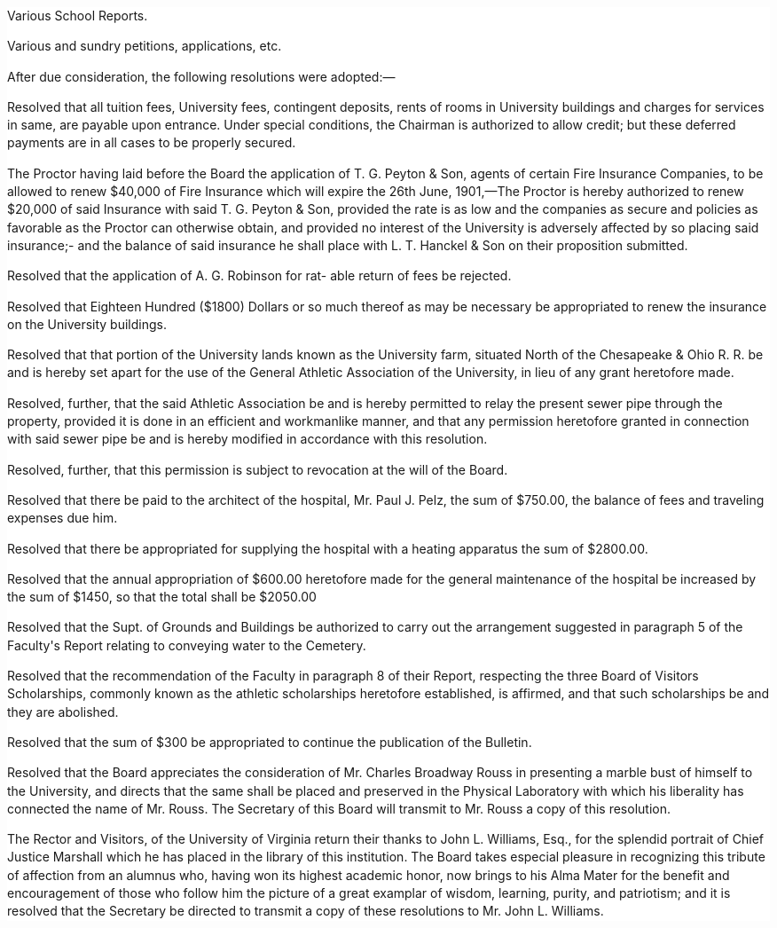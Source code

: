 Various School Reports.

Various and sundry petitions, applications, etc.

After due consideration, the following resolutions were adopted:—

Resolved that all tuition fees, University fees, contingent deposits, rents of rooms in University buildings and charges for services in same, are payable upon entrance. Under special conditions, the Chairman is authorized to allow credit; but these deferred payments are in all cases to be properly secured.

The Proctor having laid before the Board the application of T. G. Peyton & Son, agents of certain Fire Insurance Companies, to be allowed to renew $40,000 of Fire Insurance which will expire the 26th June, 1901,—The Proctor is hereby authorized to renew $20,000 of said Insurance with said T. G. Peyton & Son, provided the rate is as low and the companies as secure and policies as favorable as the Proctor can otherwise obtain, and provided no interest of the University is adversely affected by so placing said insurance;- and the balance of said insurance he shall place with L. T. Hanckel & Son on their proposition submitted.

Resolved that the application of A. G. Robinson for rat- able return of fees be rejected.

Resolved that Eighteen Hundred ($1800) Dollars or so much thereof as may be necessary be appropriated to renew the insurance on the University buildings.

Resolved that that portion of the University lands known as the University farm, situated North of the Chesapeake & Ohio R. R. be and is hereby set apart for the use of the General Athletic Association of the University, in lieu of any grant heretofore made.

Resolved, further, that the said Athletic Association be and is hereby permitted to relay the present sewer pipe through the property, provided it is done in an efficient and workmanlike manner, and that any permission heretofore granted in connection with said sewer pipe be and is hereby modified in accordance with this resolution.

Resolved, further, that this permission is subject to revocation at the will of the Board.

Resolved that there be paid to the architect of the hospital, Mr. Paul J. Pelz, the sum of $750.00, the balance of fees and traveling expenses due him.

Resolved that there be appropriated for supplying the hospital with a heating apparatus the sum of $2800.00.

Resolved that the annual appropriation of $600.00 heretofore made for the general maintenance of the hospital be increased by the sum of $1450, so that the total shall be $2050.00

Resolved that the Supt. of Grounds and Buildings be authorized to carry out the arrangement suggested in paragraph 5 of the Faculty's Report relating to conveying water to the Cemetery.

Resolved that the recommendation of the Faculty in paragraph 8 of their Report, respecting the three Board of Visitors Scholarships, commonly known as the athletic scholarships heretofore established, is affirmed, and that such scholarships be and they are abolished.

Resolved that the sum of $300 be appropriated to continue the publication of the Bulletin.

Resolved that the Board appreciates the consideration of Mr. Charles Broadway Rouss in presenting a marble bust of himself to the University, and directs that the same shall be placed and preserved in the Physical Laboratory with which his liberality has connected the name of Mr. Rouss. The Secretary of this Board will transmit to Mr. Rouss a copy of this resolution.

The Rector and Visitors, of the University of Virginia return their thanks to John L. Williams, Esq., for the splendid portrait of Chief Justice Marshall which he has placed in the library of this institution. The Board takes especial pleasure in recognizing this tribute of affection from an alumnus who, having won its highest academic honor, now brings to his Alma Mater for the benefit and encouragement of those who follow him the picture of a great examplar of wisdom, learning, purity, and patriotism; and it is resolved that the Secretary be directed to transmit a copy of these resolutions to Mr. John L. Williams.
